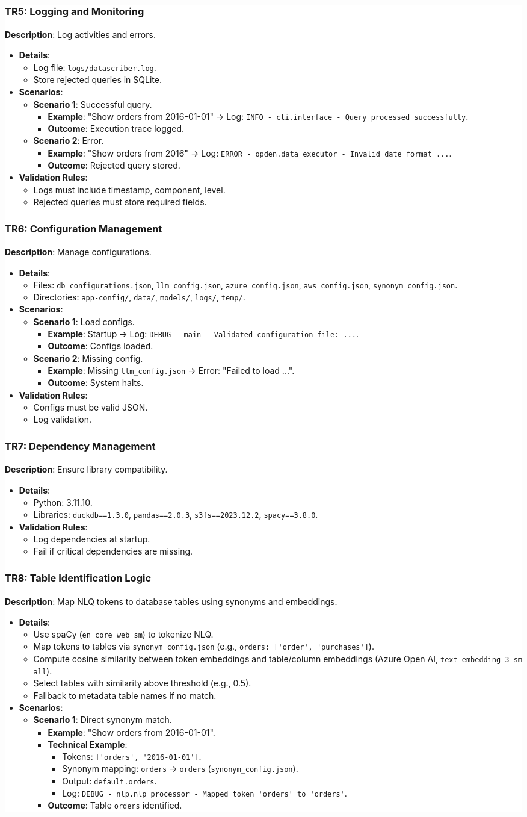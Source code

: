 ### TR5: Logging and Monitoring
**Description**: Log activities and errors.
- **Details**:
  - Log file: `logs/datascriber.log`.
  - Store rejected queries in SQLite.
- **Scenarios**:
  - **Scenario 1**: Successful query.
    - **Example**: "Show orders from 2016-01-01" → Log: `INFO - cli.interface - Query processed successfully`.
    - **Outcome**: Execution trace logged.
  - **Scenario 2**: Error.
    - **Example**: "Show orders from 2016" → Log: `ERROR - opden.data_executor - Invalid date format ...`.
    - **Outcome**: Rejected query stored.
- **Validation Rules**:
  - Logs must include timestamp, component, level.
  - Rejected queries must store required fields.

### TR6: Configuration Management
**Description**: Manage configurations.
- **Details**:
  - Files: `db_configurations.json`, `llm_config.json`, `azure_config.json`, `aws_config.json`, `synonym_config.json`.
  - Directories: `app-config/`, `data/`, `models/`, `logs/`, `temp/`.
- **Scenarios**:
  - **Scenario 1**: Load configs.
    - **Example**: Startup → Log: `DEBUG - main - Validated configuration file: ...`.
    - **Outcome**: Configs loaded.
  - **Scenario 2**: Missing config.
    - **Example**: Missing `llm_config.json` → Error: "Failed to load ...".
    - **Outcome**: System halts.
- **Validation Rules**:
  - Configs must be valid JSON.
  - Log validation.

### TR7: Dependency Management
**Description**: Ensure library compatibility.
- **Details**:
  - Python: 3.11.10.
  - Libraries: `duckdb==1.3.0`, `pandas==2.0.3`, `s3fs==2023.12.2`, `spacy==3.8.0`.
- **Validation Rules**:
  - Log dependencies at startup.
  - Fail if critical dependencies are missing.

### TR8: Table Identification Logic
**Description**: Map NLQ tokens to database tables using synonyms and embeddings.
- **Details**:
  - Use spaCy (`en_core_web_sm`) to tokenize NLQ.
  - Map tokens to tables via `synonym_config.json` (e.g., `orders: ['order', 'purchases']`).
  - Compute cosine similarity between token embeddings and table/column embeddings (Azure Open AI, `text-embedding-3-small`).
  - Select tables with similarity above threshold (e.g., 0.5).
  - Fallback to metadata table names if no match.
- **Scenarios**:
  - **Scenario 1**: Direct synonym match.
    - **Example**: "Show orders from 2016-01-01".
    - **Technical Example**:
      - Tokens: `['orders', '2016-01-01']`.
      - Synonym mapping: `orders` → `orders` (`synonym_config.json`).
      - Output: `default.orders`.
      - Log: `DEBUG - nlp.nlp_processor - Mapped token 'orders' to 'orders'`.
    - **Outcome**: Table `orders` identified.